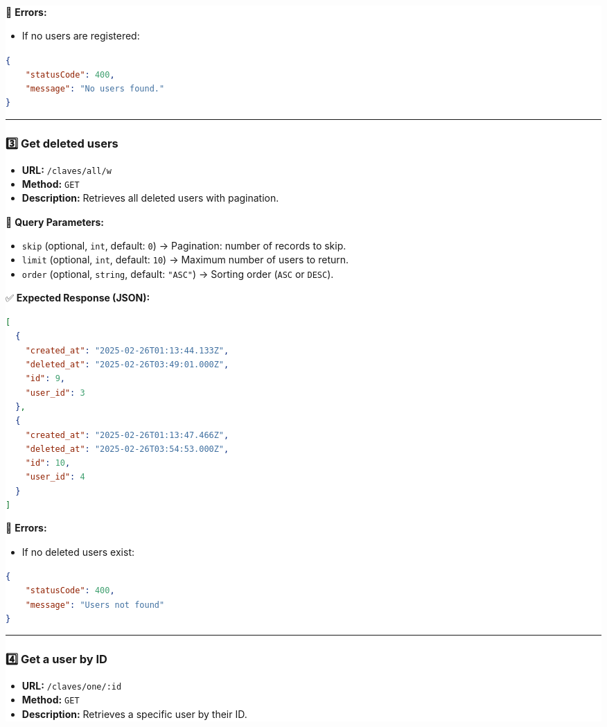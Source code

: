 🥅 **Errors:**
- If no users are registered:
```json
{
    "statusCode": 400,
    "message": "No users found."
}
```
---

### **3️⃣ Get deleted users**

- **URL:** `/claves/all/w`
- **Method:** `GET`
- **Description:** Retrieves all deleted users with pagination.

📩 **Query Parameters:**
- `skip` (optional, `int`, default: `0`) → Pagination: number of records to skip.
- `limit` (optional, `int`, default: `10`) → Maximum number of users to return.
- `order` (optional, `string`, default: `"ASC"`) → Sorting order (`ASC` or `DESC`).

✅ **Expected Response (JSON):**
```json
[
  {
    "created_at": "2025-02-26T01:13:44.133Z",
    "deleted_at": "2025-02-26T03:49:01.000Z",
    "id": 9,
    "user_id": 3
  },
  {
    "created_at": "2025-02-26T01:13:47.466Z",
    "deleted_at": "2025-02-26T03:54:53.000Z",
    "id": 10,
    "user_id": 4
  }
]
```

🥅 **Errors:**
- If no deleted users exist:
```json
{
    "statusCode": 400,
    "message": "Users not found"
}
```
---

### **4️⃣ Get a user by ID**

- **URL:** `/claves/one/:id`
- **Method:** `GET`
- **Description:** Retrieves a specific user by their ID.
